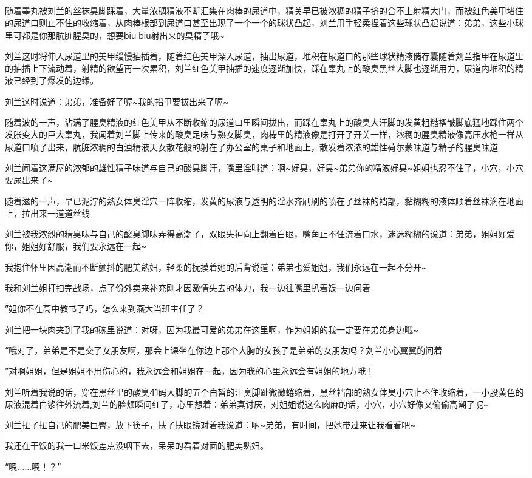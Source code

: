 随着睾丸被刘兰的丝袜臭脚踩着，大量浓稠精液不断汇集在肉棒的尿道中，精关早已被浓稠的精子挤的合不上射精大门，而被红色美甲堵住的尿道口则止不住的收缩着，从肉棒根部到尿道口甚至出现了一个一个的球状凸起，刘兰用手轻柔捏着这些球状凸起说道：弟弟，这些小球里可都是你那肮脏腥臭的，想要biu biu射出来的臭精子哦~

刘兰这时将伸入尿道里的美甲缓慢抽插着，随着红色美甲深入尿道，抽出尿道，堆积在尿道口的那些球状精液储存囊随着刘兰指甲在尿道里的抽插上下流动着，射精的欲望再一次累积，刘兰红色美甲抽插的速度逐渐加快，踩在睾丸上的酸臭黑丝大脚也逐渐用力，尿道内堆积的精液已经到了爆发的边缘。

刘兰这时说道：弟弟，准备好了喔~我的指甲要拔出来了喔~

随着波的一声，沾满了腥臭精液的红色美甲从不断收缩的尿道口里瞬间拔出，而踩在睾丸上的酸臭大汗脚的发黄粗糙褶皱脚底猛地踩住两个发胀变大的巨大睾丸，我闻着刘兰脚上传来的酸臭足味与熟女脚臭，肉棒里的精液像是打开了开关一样，浓稠的腥臭精液像高压水枪一样从尿道口喷了出来，肮脏浓稠的白浊精液天女散花般的射在了办公室的桌子和地面上，散发着浓浓的雄性荷尔蒙味道与精子的腥臭味道

刘兰闻着这满屋的浓郁的雄性精子味道与自己的酸臭脚汗，嘴里淫叫道：啊~好臭，好臭~弟弟你的精液好臭~姐姐也忍不住了，小穴，小穴要尿出来了~

随着滋的一声，早已泥泞的熟女体臭淫穴一阵收缩，发黄的尿液与透明的淫水齐刷刷的喷在了丝袜的裆部，黏糊糊的液体顺着丝袜滴在地面上，拉出来一道道丝线

刘兰被我浓烈的精臭味与自己的酸臭脚味弄得高潮了，双眼失神向上翻着白眼，嘴角止不住流着口水，迷迷糊糊的说道：弟弟，姐姐好爱你，姐姐好舒服，我们要永远在一起~

我抱住怀里因高潮而不断颤抖的肥美熟妇，轻柔的抚摸着她的后背说道：弟弟也爱姐姐，我们永远在一起不分开~

我和刘兰姐打扫完战场，点了份外卖来补充刚才因激情失去的体力，我一边往嘴里扒着饭一边问着

”姐你不在高中教书了吗，怎么来到燕大当班主任了？

刘兰把一块肉夹到了我的碗里说道：对呀，因为我最可爱的弟弟在这里啊，作为姐姐的我一定要在弟弟身边哦~

“哦对了，弟弟是不是交了女朋友啊，那会上课坐在你边上那个大胸的女孩子是弟弟的女朋友吗？刘兰小心翼翼的问着

”对啊姐姐，但是姐姐不用伤心的，我永远会和姐姐在一起，因为我的心里永远会有姐姐的地方哦！

刘兰听着我说的话，穿在黑丝里的酸臭41码大脚的五个白皙的汗臭脚趾微微蜷缩着，黑丝裆部的熟女体臭小穴止不住收缩着，一小股黄色的尿液混着白浆往外流着,刘兰的脸颊瞬间红了，心里想着：弟弟真讨厌，对姐姐说这么肉麻的话，小穴，小穴好像又偷偷高潮了呢~

刘兰扭了扭自己的肥美巨臀，放下筷子，扶了扶眼镜对着我说道：呐~弟弟，有时间，把她带过来让我看看吧~

我还在干饭的我一口米饭差点没咽下去，呆呆的看着对面的肥美熟妇。

“嗯……嗯！？”